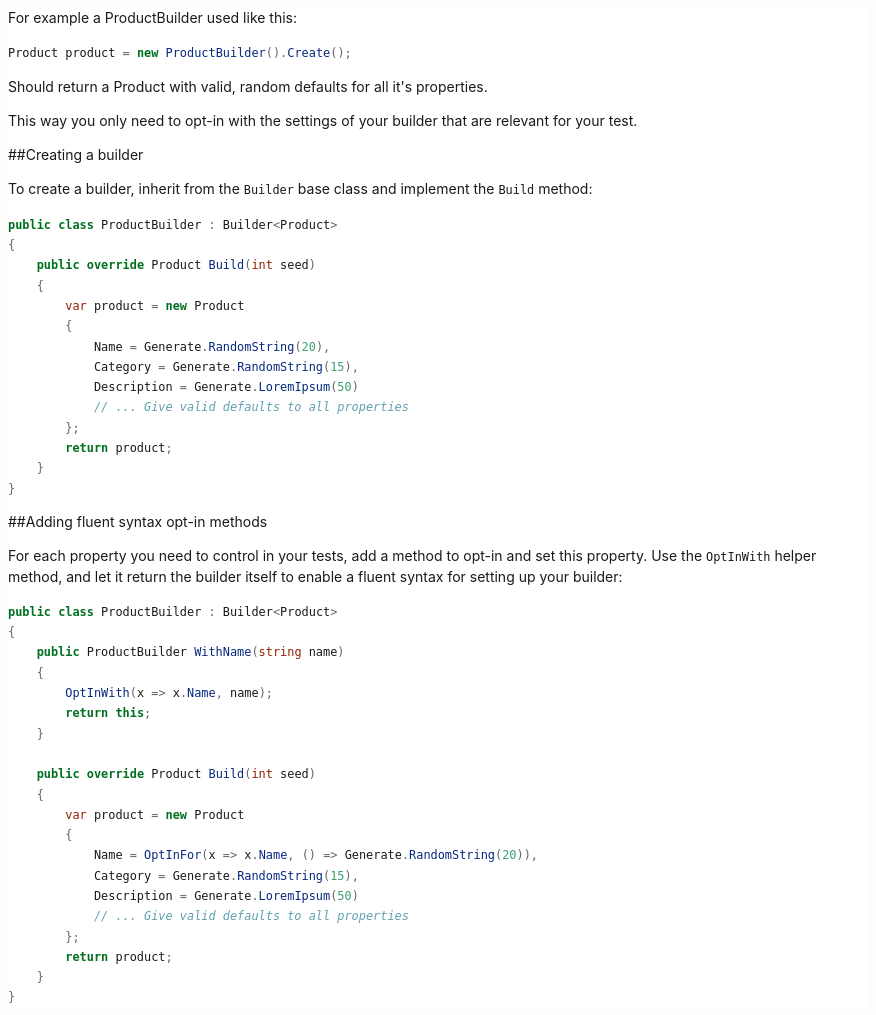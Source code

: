 For example a ProductBuilder used like this:

```csharp
Product product = new ProductBuilder().Create();
```
Should return a Product with valid, random defaults for all it's properties.

This way you only need to opt-in with the settings of your builder that are relevant for your test.

##Creating a builder

To create a builder, inherit from the `Builder` base class and implement the `Build` method:

```csharp
public class ProductBuilder : Builder<Product>
{
    public override Product Build(int seed)
    {
        var product = new Product
        {
            Name = Generate.RandomString(20),
            Category = Generate.RandomString(15),
            Description = Generate.LoremIpsum(50)
            // ... Give valid defaults to all properties
        };
        return product;
    }
}
```

##Adding fluent syntax opt-in methods

For each property you need to control in your tests, add a method to opt-in and set this property. Use the `OptInWith` helper method, and let it return the builder itself to enable a fluent syntax for setting up your builder:

```csharp
public class ProductBuilder : Builder<Product>
{
    public ProductBuilder WithName(string name)
    {
        OptInWith(x => x.Name, name);
        return this;
    }

    public override Product Build(int seed)
    {
        var product = new Product
        {
            Name = OptInFor(x => x.Name, () => Generate.RandomString(20)),
            Category = Generate.RandomString(15),
            Description = Generate.LoremIpsum(50)
            // ... Give valid defaults to all properties
        };
        return product;
    }
}
```
